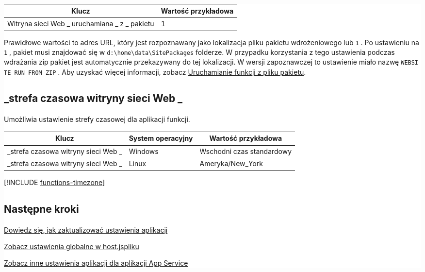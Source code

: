 |Klucz|Wartość przykładowa|
|---|------------|
|Witryna sieci Web \_ uruchamiana \_ z \_ pakietu|1|

Prawidłowe wartości to adres URL, który jest rozpoznawany jako lokalizacja pliku pakietu wdrożeniowego lub `1` . Po ustawieniu na `1` , pakiet musi znajdować się w `d:\home\data\SitePackages` folderze. W przypadku korzystania z tego ustawienia podczas wdrażania zip pakiet jest automatycznie przekazywany do tej lokalizacji. W wersji zapoznawczej to ustawienie miało nazwę `WEBSITE_RUN_FROM_ZIP` . Aby uzyskać więcej informacji, zobacz [Uruchamianie funkcji z pliku pakietu](run-functions-from-deployment-package.md).

## <a name="website_time_zone"></a>\_strefa czasowa witryny sieci Web \_

Umożliwia ustawienie strefy czasowej dla aplikacji funkcji. 

|Klucz|System operacyjny|Wartość przykładowa|
|---|--|------------|
|\_strefa czasowa witryny sieci Web \_|Windows|Wschodni czas standardowy|
|\_strefa czasowa witryny sieci Web \_|Linux|Ameryka/New_York|

[!INCLUDE [functions-timezone](../../includes/functions-timezone.md)]

## <a name="next-steps"></a>Następne kroki

[Dowiedz się, jak zaktualizować ustawienia aplikacji](functions-how-to-use-azure-function-app-settings.md#settings)

[Zobacz ustawienia globalne w host.jspliku](functions-host-json.md)

[Zobacz inne ustawienia aplikacji dla aplikacji App Service](https://github.com/projectkudu/kudu/wiki/Configurable-settings)
